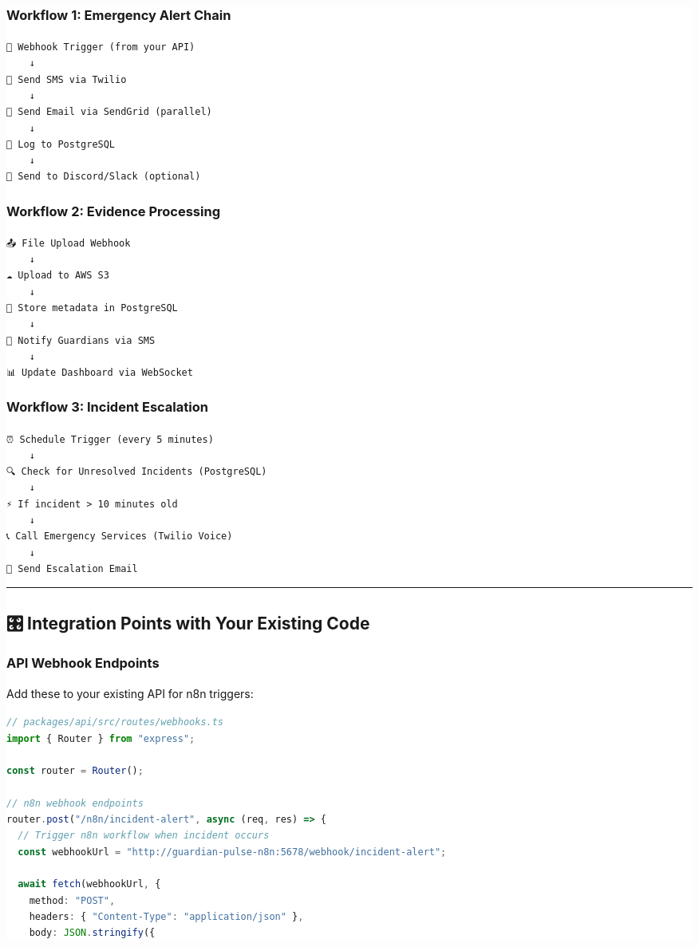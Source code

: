 ### **Workflow 1: Emergency Alert Chain**

```
🚨 Webhook Trigger (from your API)
    ↓
📱 Send SMS via Twilio
    ↓
📧 Send Email via SendGrid (parallel)
    ↓
💾 Log to PostgreSQL
    ↓
🔔 Send to Discord/Slack (optional)
```

### **Workflow 2: Evidence Processing**

```
📤 File Upload Webhook
    ↓
☁️ Upload to AWS S3
    ↓
💾 Store metadata in PostgreSQL
    ↓
📱 Notify Guardians via SMS
    ↓
📊 Update Dashboard via WebSocket
```

### **Workflow 3: Incident Escalation**

```
⏰ Schedule Trigger (every 5 minutes)
    ↓
🔍 Check for Unresolved Incidents (PostgreSQL)
    ↓
⚡ If incident > 10 minutes old
    ↓
📞 Call Emergency Services (Twilio Voice)
    ↓
📧 Send Escalation Email
```

---

## 🎛️ **Integration Points with Your Existing Code**

### **API Webhook Endpoints**

Add these to your existing API for n8n triggers:

```typescript
// packages/api/src/routes/webhooks.ts
import { Router } from "express";

const router = Router();

// n8n webhook endpoints
router.post("/n8n/incident-alert", async (req, res) => {
  // Trigger n8n workflow when incident occurs
  const webhookUrl = "http://guardian-pulse-n8n:5678/webhook/incident-alert";

  await fetch(webhookUrl, {
    method: "POST",
    headers: { "Content-Type": "application/json" },
    body: JSON.stringify({
```